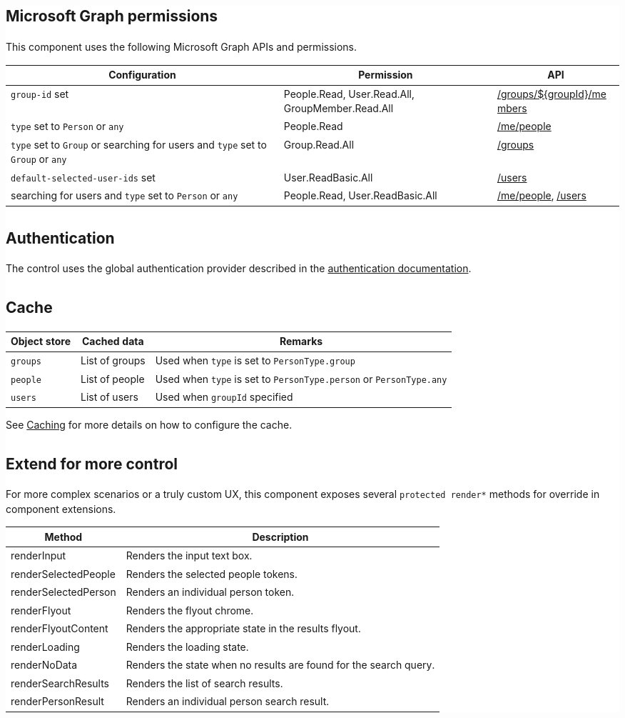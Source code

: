## Microsoft Graph permissions

This component uses the following Microsoft Graph APIs and permissions.

| Configuration | Permission | API
| --- | ---------- | ------- |
| `group-id` set | People.Read, User.Read.All, GroupMember.Read.All | [/groups/\${groupId}/members](/graph/api/group-list-members) |
| `type` set to `Person` or `any` | People.Read | [/me/people](/graph/api/user-list-people) |
| `type` set to `Group` or searching for users and `type` set to `Group` or `any` | Group.Read.All | [/groups](/graph/api/group-list) |
| `default-selected-user-ids` set | User.ReadBasic.All | [/users](/graph/api/user-list) |
| searching for users and `type` set to `Person` or `any` | People.Read, User.ReadBasic.All | [/me/people](/graph/api/user-list-people), [/users](/graph/api/user-list) |

## Authentication

The control uses the global authentication provider described in the [authentication documentation](../providers/providers.md).

## Cache

|Object store|Cached data|Remarks|
|---------|-----------|-------|
|`groups`|List of groups|Used when `type` is set to `PersonType.group`|
|`people`|List of people|Used when `type` is set to `PersonType.person` or `PersonType.any`|
|`users`|List of users|Used when `groupId` specified|

See [Caching](../customize-components/cache.md) for more details on how to configure the cache.

## Extend for more control

For more complex scenarios or a truly custom UX, this component exposes several `protected render*` methods for override in component extensions.

| Method | Description |
| - | - |
| renderInput | Renders the input text box. |
| renderSelectedPeople | Renders the selected people tokens. |
| renderSelectedPerson | Renders an individual person token. |
| renderFlyout | Renders the flyout chrome. |
| renderFlyoutContent | Renders the appropriate state in the results flyout. |
| renderLoading | Renders the loading state. |
| renderNoData | Renders the state when no results are found for the search query. |
| renderSearchResults | Renders the list of search results. |
| renderPersonResult | Renders an individual person search result. |
